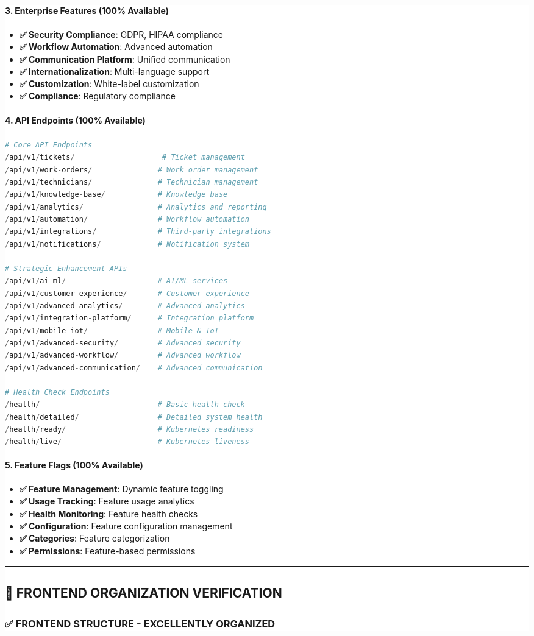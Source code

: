 #### **3. Enterprise Features (100% Available)**
- **✅ Security Compliance**: GDPR, HIPAA compliance
- **✅ Workflow Automation**: Advanced automation
- **✅ Communication Platform**: Unified communication
- **✅ Internationalization**: Multi-language support
- **✅ Customization**: White-label customization
- **✅ Compliance**: Regulatory compliance

#### **4. API Endpoints (100% Available)**
```python
# Core API Endpoints
/api/v1/tickets/                    # Ticket management
/api/v1/work-orders/               # Work order management
/api/v1/technicians/               # Technician management
/api/v1/knowledge-base/            # Knowledge base
/api/v1/analytics/                 # Analytics and reporting
/api/v1/automation/                # Workflow automation
/api/v1/integrations/              # Third-party integrations
/api/v1/notifications/             # Notification system

# Strategic Enhancement APIs
/api/v1/ai-ml/                     # AI/ML services
/api/v1/customer-experience/       # Customer experience
/api/v1/advanced-analytics/        # Advanced analytics
/api/v1/integration-platform/      # Integration platform
/api/v1/mobile-iot/                # Mobile & IoT
/api/v1/advanced-security/         # Advanced security
/api/v1/advanced-workflow/         # Advanced workflow
/api/v1/advanced-communication/    # Advanced communication

# Health Check Endpoints
/health/                           # Basic health check
/health/detailed/                  # Detailed system health
/health/ready/                     # Kubernetes readiness
/health/live/                      # Kubernetes liveness
```

#### **5. Feature Flags (100% Available)**
- **✅ Feature Management**: Dynamic feature toggling
- **✅ Usage Tracking**: Feature usage analytics
- **✅ Health Monitoring**: Feature health checks
- **✅ Configuration**: Feature configuration management
- **✅ Categories**: Feature categorization
- **✅ Permissions**: Feature-based permissions

---

## 🎨 **FRONTEND ORGANIZATION VERIFICATION**

### **✅ FRONTEND STRUCTURE - EXCELLENTLY ORGANIZED**

